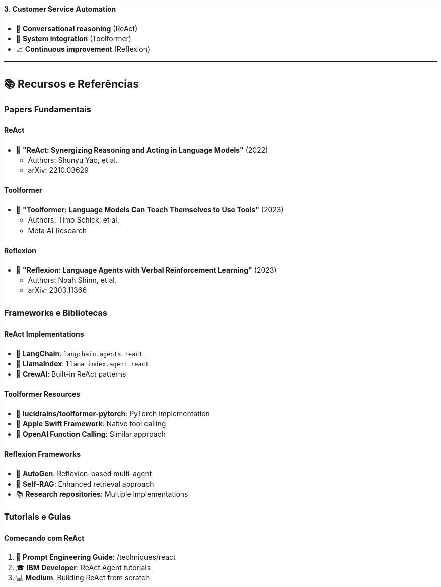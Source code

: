 #### 3. Customer Service Automation
- 💬 **Conversational reasoning** (ReAct)
- 🔌 **System integration** (Toolformer)
- 📈 **Continuous improvement** (Reflexion)

---

## 📚 Recursos e Referências

### Papers Fundamentais

#### ReAct
- 📄 **"ReAct: Synergizing Reasoning and Acting in Language Models"** (2022)
  - Authors: Shunyu Yao, et al.
  - arXiv: 2210.03629

#### Toolformer
- 📄 **"Toolformer: Language Models Can Teach Themselves to Use Tools"** (2023)
  - Authors: Timo Schick, et al.
  - Meta AI Research

#### Reflexion
- 📄 **"Reflexion: Language Agents with Verbal Reinforcement Learning"** (2023)
  - Authors: Noah Shinn, et al.
  - arXiv: 2303.11366

### Frameworks e Bibliotecas

#### ReAct Implementations
- 🐍 **LangChain**: `langchain.agents.react`
- 🦙 **LlamaIndex**: `llama_index.agent.react`
- 🐝 **CrewAI**: Built-in ReAct patterns

#### Toolformer Resources
- 🔧 **lucidrains/toolformer-pytorch**: PyTorch implementation
- 🍎 **Apple Swift Framework**: Native tool calling
- 🤖 **OpenAI Function Calling**: Similar approach

#### Reflexion Frameworks
- 🧠 **AutoGen**: Reflexion-based multi-agent
- 🔄 **Self-RAG**: Enhanced retrieval approach
- 📚 **Research repositories**: Multiple implementations

### Tutoriais e Guias

#### Começando com ReAct
1. 📖 **Prompt Engineering Guide**: /techniques/react
2. 🎓 **IBM Developer**: ReAct Agent tutorials
3. 💻 **Medium**: Building ReAct from scratch
